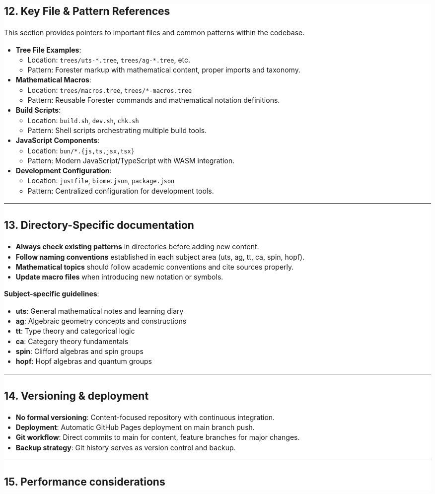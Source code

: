 
## 12. Key File & Pattern References

This section provides pointers to important files and common patterns within the codebase.

*   **Tree File Examples**:
    *   Location: `trees/uts-*.tree`, `trees/ag-*.tree`, etc.
    *   Pattern: Forester markup with mathematical content, proper imports and taxonomy.
*   **Mathematical Macros**:
    *   Location: `trees/macros.tree`, `trees/*-macros.tree`
    *   Pattern: Reusable Forester commands and mathematical notation definitions.
*   **Build Scripts**:
    *   Location: `build.sh`, `dev.sh`, `chk.sh`
    *   Pattern: Shell scripts orchestrating multiple build tools.
*   **JavaScript Components**:
    *   Location: `bun/*.{js,ts,jsx,tsx}`
    *   Pattern: Modern JavaScript/TypeScript with WASM integration.
*   **Development Configuration**:
    *   Location: `justfile`, `biome.json`, `package.json`
    *   Pattern: Centralized configuration for development tools.



---

## 13. Directory-Specific documentation

*   **Always check existing patterns** in directories before adding new content.
*   **Follow naming conventions** established in each subject area (uts, ag, tt, ca, spin, hopf).
*   **Mathematical topics** should follow academic conventions and cite sources properly.
*   **Update macro files** when introducing new notation or symbols.

**Subject-specific guidelines**:
- **uts**: General mathematical notes and learning diary
- **ag**: Algebraic geometry concepts and constructions  
- **tt**: Type theory and categorical logic
- **ca**: Category theory fundamentals
- **spin**: Clifford algebras and spin groups
- **hopf**: Hopf algebras and quantum groups

---

## 14. Versioning & deployment

*   **No formal versioning**: Content-focused repository with continuous integration.
*   **Deployment**: Automatic GitHub Pages deployment on main branch push.
*   **Git workflow**: Direct commits to main for content, feature branches for major changes.
*   **Backup strategy**: Git history serves as version control and backup.

---

## 15. Performance considerations
